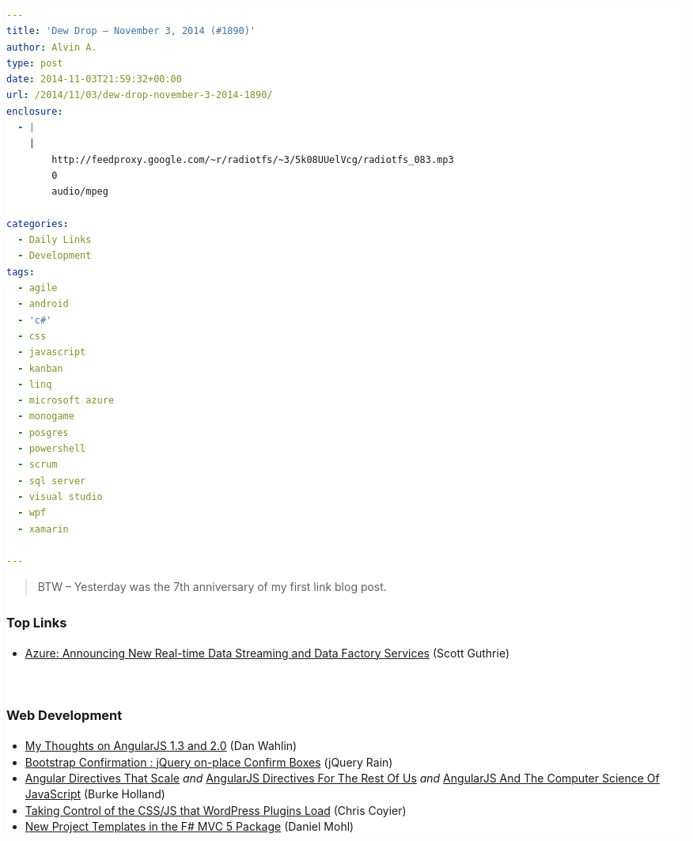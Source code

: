 ```yaml
---
title: 'Dew Drop – November 3, 2014 (#1890)'
author: Alvin A.
type: post
date: 2014-11-03T21:59:32+00:00
url: /2014/11/03/dew-drop-november-3-2014-1890/
enclosure:
  - |
    |
        http://feedproxy.google.com/~r/radiotfs/~3/5k08UUelVcg/radiotfs_083.mp3
        0
        audio/mpeg
        
categories:
  - Daily Links
  - Development
tags:
  - agile
  - android
  - 'c#'
  - css
  - javascript
  - kanban
  - linq
  - microsoft azure
  - monogame
  - posgres
  - powershell
  - scrum
  - sql server
  - visual studio
  - wpf
  - xamarin

---
```

> BTW – Yesterday was the 7th anniversary of my first link blog post.

### Top Links

  * <a href="http://weblogs.asp.net:80/scottgu/azure-announcing-new-real-time-data-streaming-and-data-factory-services" target="_blank">Azure: Announcing New Real-time Data Streaming and Data Factory Services</a> (Scott Guthrie)

&nbsp;

### <a name="web"></a>Web Development

  * <a href="http://weblogs.asp.net:80/dwahlin/my-thoughts-on-angularjs-1-3-and-2-0" target="_blank">My Thoughts on AngularJS 1.3 and 2.0</a> (Dan Wahlin)
  * <a href="http://feedproxy.google.com/~r/Jqueryrain/~3/WAybt4TtCNk/" target="_blank">Bootstrap Confirmation : jQuery on-place Confirm Boxes</a> (jQuery Rain)
  * <a href="http://developer.telerik.com/products/angular-directives-scale/" target="_blank">Angular Directives That Scale</a>&nbsp;_and_ <a href="http://developer.telerik.com/topics/web-development/angularjs-directives-rest-us/" target="_blank">AngularJS Directives For The Rest Of Us</a> _and_ <a href="http://developer.telerik.com/topics/web-development/angularjs-computer-science-javascript/" target="_blank">AngularJS And The Computer Science Of JavaScript</a> (Burke Holland)
  * <a href="http://css-tricks.com/taking-control-cssjs-wordpress-plugins-load/" target="_blank">Taking Control of the CSS/JS that WordPress Plugins Load</a> (Chris Coyier)
  * <a href="http://feedproxy.google.com/~r/BloggemDano/~3/noz79F5rcn4/new-project-templates-in-f-mvc-5-package.html" target="_blank">New Project Templates in the F# MVC 5 Package</a> (Daniel Mohl)